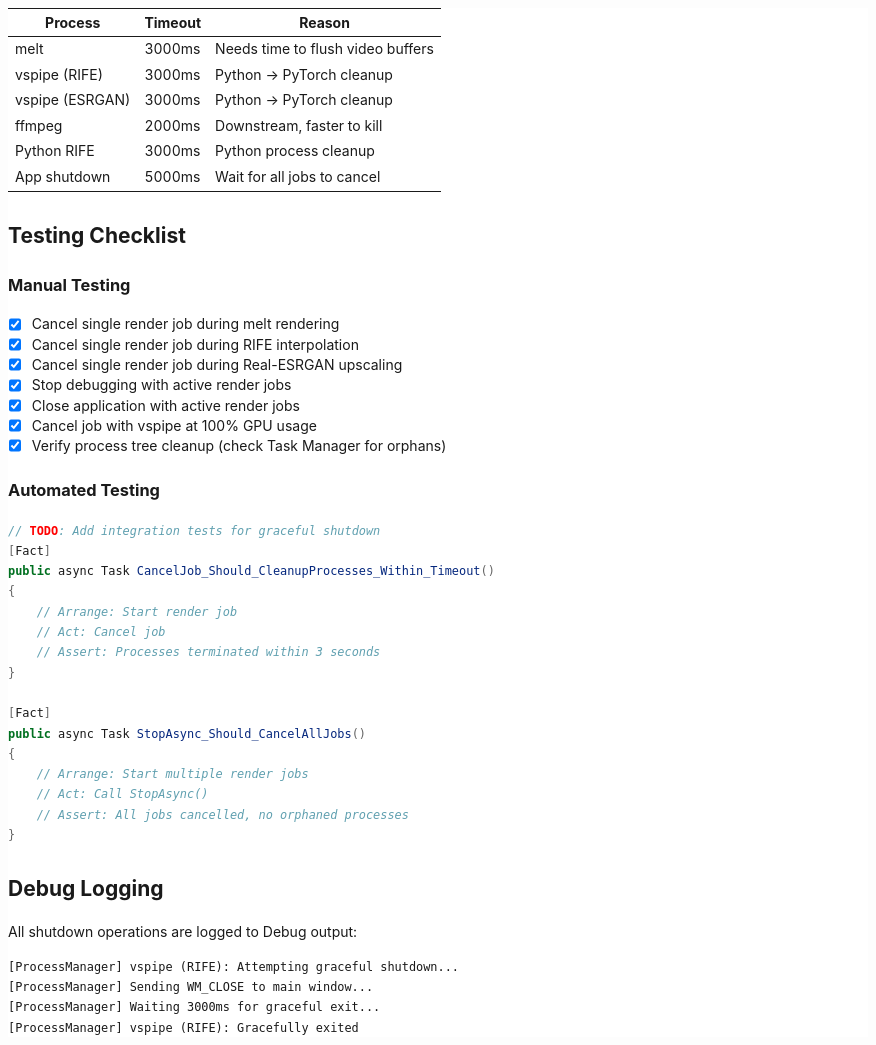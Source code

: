 | Process | Timeout | Reason |
|---------|---------|--------|
| melt | 3000ms | Needs time to flush video buffers |
| vspipe (RIFE) | 3000ms | Python → PyTorch cleanup |
| vspipe (ESRGAN) | 3000ms | Python → PyTorch cleanup |
| ffmpeg | 2000ms | Downstream, faster to kill |
| Python RIFE | 3000ms | Python process cleanup |
| App shutdown | 5000ms | Wait for all jobs to cancel |

## Testing Checklist

### Manual Testing
- [x] Cancel single render job during melt rendering
- [x] Cancel single render job during RIFE interpolation
- [x] Cancel single render job during Real-ESRGAN upscaling
- [x] Stop debugging with active render jobs
- [x] Close application with active render jobs
- [x] Cancel job with vspipe at 100% GPU usage
- [x] Verify process tree cleanup (check Task Manager for orphans)

### Automated Testing
```csharp
// TODO: Add integration tests for graceful shutdown
[Fact]
public async Task CancelJob_Should_CleanupProcesses_Within_Timeout()
{
    // Arrange: Start render job
    // Act: Cancel job
    // Assert: Processes terminated within 3 seconds
}

[Fact]
public async Task StopAsync_Should_CancelAllJobs()
{
    // Arrange: Start multiple render jobs
    // Act: Call StopAsync()
    // Assert: All jobs cancelled, no orphaned processes
}
```

## Debug Logging

All shutdown operations are logged to Debug output:

```
[ProcessManager] vspipe (RIFE): Attempting graceful shutdown...
[ProcessManager] Sending WM_CLOSE to main window...
[ProcessManager] Waiting 3000ms for graceful exit...
[ProcessManager] vspipe (RIFE): Gracefully exited
```
